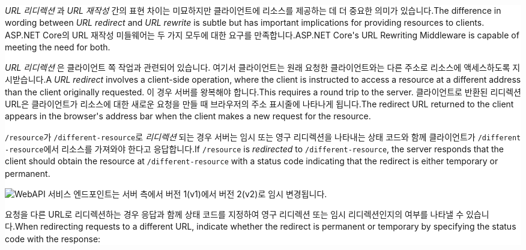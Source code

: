 <span data-ttu-id="f8bbc-405">*URL 리디렉션* 과 *URL 재작성* 간의 표현 차이는 미묘하지만 클라이언트에 리소스를 제공하는 데 더 중요한 의미가 있습니다.</span><span class="sxs-lookup"><span data-stu-id="f8bbc-405">The difference in wording between *URL redirect* and *URL rewrite* is subtle but has important implications for providing resources to clients.</span></span> <span data-ttu-id="f8bbc-406">ASP.NET Core의 URL 재작성 미들웨어는 두 가지 모두에 대한 요구를 만족합니다.</span><span class="sxs-lookup"><span data-stu-id="f8bbc-406">ASP.NET Core's URL Rewriting Middleware is capable of meeting the need for both.</span></span>

<span data-ttu-id="f8bbc-407">*URL 리디렉션* 은 클라이언트 쪽 작업과 관련되어 있습니다. 여기서 클라이언트는 원래 요청한 클라이언트와는 다른 주소로 리소스에 액세스하도록 지시받습니다.</span><span class="sxs-lookup"><span data-stu-id="f8bbc-407">A *URL redirect* involves a client-side operation, where the client is instructed to access a resource at a different address than the client originally requested.</span></span> <span data-ttu-id="f8bbc-408">이 경우 서버를 왕복해야 합니다.</span><span class="sxs-lookup"><span data-stu-id="f8bbc-408">This requires a round trip to the server.</span></span> <span data-ttu-id="f8bbc-409">클라이언트로 반환된 리디렉션 URL은 클라이언트가 리소스에 대한 새로운 요청을 만들 때 브라우저의 주소 표시줄에 나타나게 됩니다.</span><span class="sxs-lookup"><span data-stu-id="f8bbc-409">The redirect URL returned to the client appears in the browser's address bar when the client makes a new request for the resource.</span></span>

<span data-ttu-id="f8bbc-410">`/resource`가 `/different-resource`로 *리디렉션* 되는 경우 서버는 임시 또는 영구 리디렉션을 나타내는 상태 코드와 함께 클라이언트가 `/different-resource`에서 리소스를 가져와야 한다고 응답합니다.</span><span class="sxs-lookup"><span data-stu-id="f8bbc-410">If `/resource` is *redirected* to `/different-resource`, the server responds that the client should obtain the resource at `/different-resource` with a status code indicating that the redirect is either temporary or permanent.</span></span>

![WebAPI 서비스 엔드포인트는 서버 측에서 버전 1(v1)에서 버전 2(v2)로 임시 변경됩니다.](url-rewriting/_static/url_redirect.png)

<span data-ttu-id="f8bbc-416">요청을 다른 URL로 리디렉션하는 경우 응답과 함께 상태 코드를 지정하여 영구 리디렉션 또는 임시 리디렉션인지의 여부를 나타낼 수 있습니다.</span><span class="sxs-lookup"><span data-stu-id="f8bbc-416">When redirecting requests to a different URL, indicate whether the redirect is permanent or temporary by specifying the status code with the response:</span></span>

